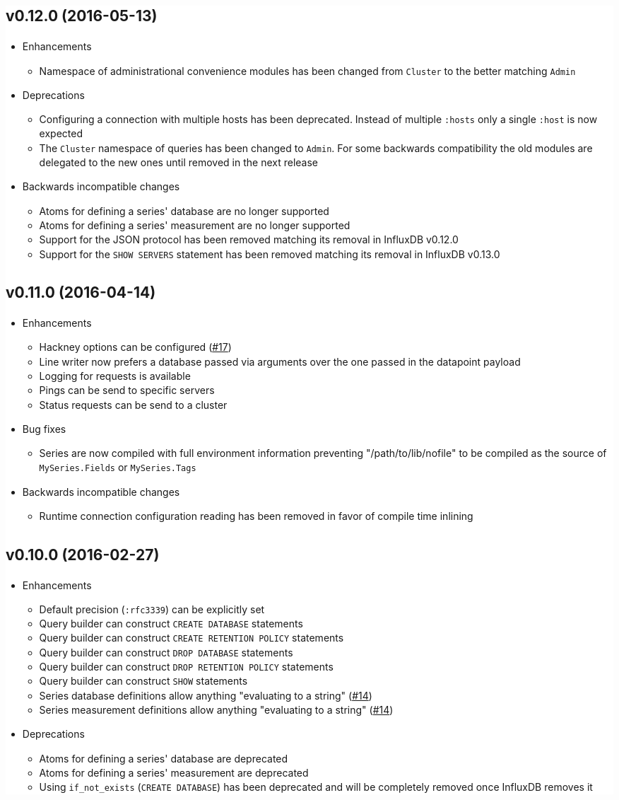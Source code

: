 ## v0.12.0 (2016-05-13)

- Enhancements
    - Namespace of administrational convenience modules has been changed from `Cluster` to the better matching `Admin`

- Deprecations
    - Configuring a connection with multiple hosts has been deprecated. Instead of multiple `:hosts` only a single `:host` is now expected
    - The `Cluster` namespace of queries has been changed to `Admin`. For some backwards compatibility the old modules are delegated to the new ones until removed in the next release

- Backwards incompatible changes
    - Atoms for defining a series' database are no longer supported
    - Atoms for defining a series' measurement are no longer supported
    - Support for the JSON protocol has been removed matching its removal in InfluxDB v0.12.0
    - Support for the `SHOW SERVERS` statement has been removed matching its removal in InfluxDB v0.13.0

## v0.11.0 (2016-04-14)

- Enhancements
    - Hackney options can be configured ([#17](https://github.com/mneudert/instream/pull/17))
    - Line writer now prefers a database passed via arguments over the one passed in the datapoint payload
    - Logging for requests is available
    - Pings can be send to specific servers
    - Status requests can be send to a cluster

- Bug fixes
    - Series are now compiled with full environment information preventing "/path/to/lib/nofile" to be compiled as the source of `MySeries.Fields` or `MySeries.Tags`

- Backwards incompatible changes
    - Runtime connection configuration reading has been removed in favor of compile time inlining

## v0.10.0 (2016-02-27)

- Enhancements
    - Default precision (`:rfc3339`) can be explicitly set
    - Query builder can construct `CREATE DATABASE` statements
    - Query builder can construct `CREATE RETENTION POLICY` statements
    - Query builder can construct `DROP DATABASE` statements
    - Query builder can construct `DROP RETENTION POLICY` statements
    - Query builder can construct `SHOW` statements
    - Series database definitions allow anything "evaluating to a string" ([#14](https://github.com/mneudert/instream/pull/14))
    - Series measurement definitions allow anything "evaluating to a string" ([#14](https://github.com/mneudert/instream/pull/14))

- Deprecations
    - Atoms for defining a series' database are deprecated
    - Atoms for defining a series' measurement are deprecated
    - Using `if_not_exists` (`CREATE DATABASE`) has been deprecated and will be completely removed once InfluxDB removes it
